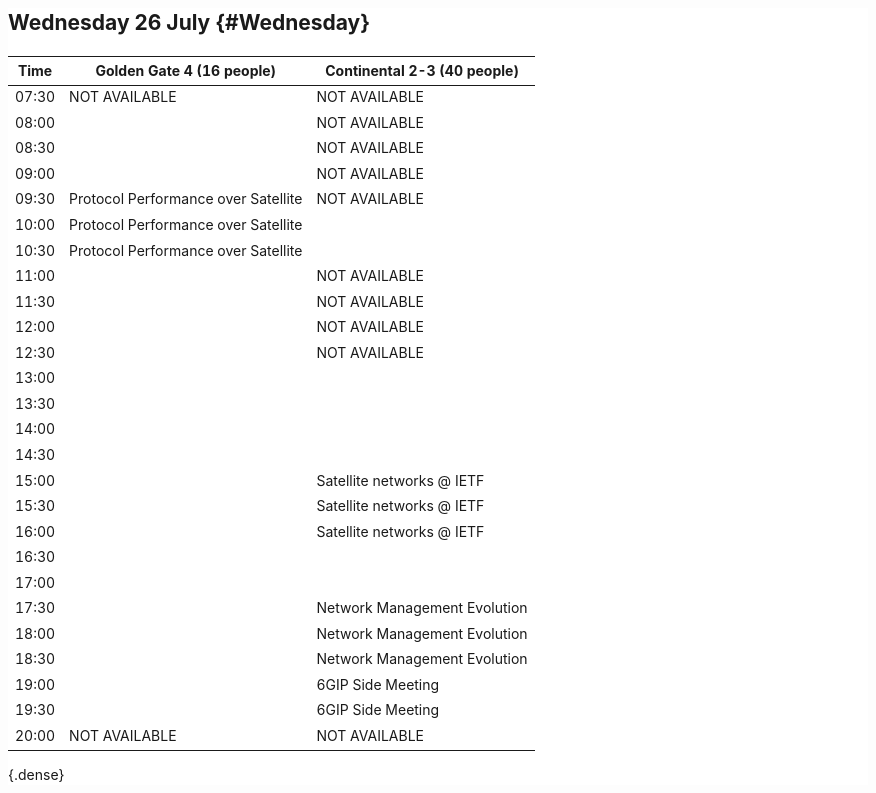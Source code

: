 
## <a id="wednesday"></a>Wednesday 26 July {#Wednesday}

| **Time** | **Golden Gate 4 (16 people)** | **Continental 2-3 (40 people)** | 
|-------|------------------|------------------| 
| 07:30 | NOT AVAILABLE    |   NOT AVAILABLE  |   
| 08:00 |                  |   NOT AVAILABLE  |  
| 08:30 |                  |   NOT AVAILABLE  |  
| 09:00 |                  |   NOT AVAILABLE  |     
| 09:30 | Protocol Performance over Satellite  |   NOT AVAILABLE  |   
| 10:00 |  Protocol Performance over Satellite                 |                  |  
| 10:30 |  Protocol Performance over Satellite                 |                  |  
| 11:00 |     |  NOT AVAILABLE   | 
| 11:30 |    |  NOT AVAILABLE   |
| 12:00 |     |  NOT AVAILABLE   |
| 12:30 |     | NOT AVAILABLE    |
| 13:00 |                  |                  |  
| 13:30 |                  |                  | 
| 14:00 |                  |                  |  
| 14:30 |                  |                  | 
| 15:00 |                  | Satellite networks @ IETF |  
| 15:30 |                  | Satellite networks @ IETF |  
| 16:00 |                  | Satellite networks @ IETF |  
| 16:30 |   | |  
| 17:00 |   | | 
| 17:30 |                  | Network Management Evolution                 | 
| 18:00 |                  | Network Management Evolution                 |  
| 18:30 |                  | Network Management Evolution                 | 
| 19:00 |                  |  6GIP Side Meeting                | 
| 19:30 |                  |  6GIP Side Meeting                |  
| 20:00 |  NOT AVAILABLE   |    NOT AVAILABLE |  
{.dense}
